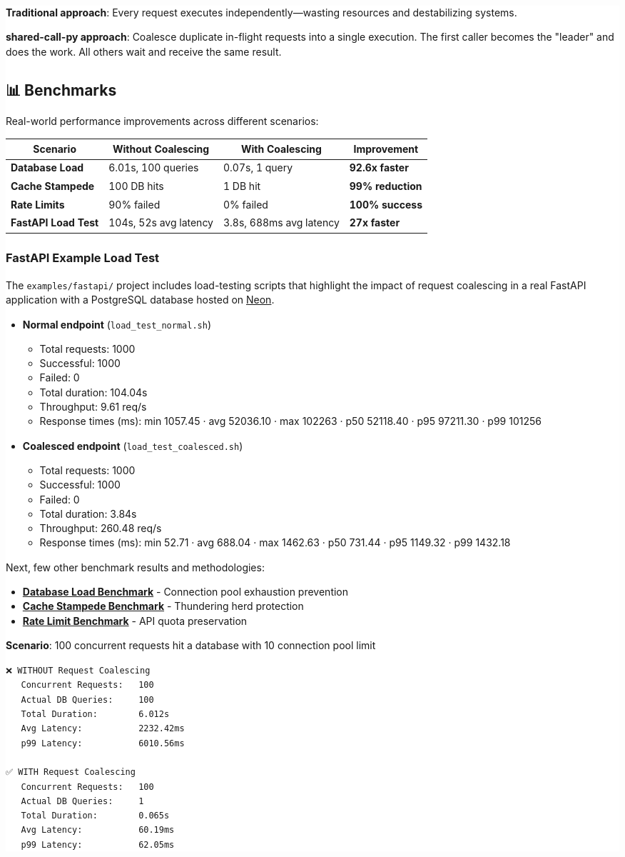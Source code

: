 **Traditional approach**: Every request executes independently—wasting resources and destabilizing systems.

**shared-call-py approach**: Coalesce duplicate in-flight requests into a single execution. The first caller becomes the "leader" and does the work. All others wait and receive the same result.

## 📊 Benchmarks

Real-world performance improvements across different scenarios:

| Scenario | Without Coalescing | With Coalescing | Improvement |
|----------|-------------------|-----------------|-------------|
| **Database Load** | 6.01s, 100 queries | 0.07s, 1 query | **92.6x faster** |
| **Cache Stampede** | 100 DB hits | 1 DB hit | **99% reduction** |
| **Rate Limits** | 90% failed | 0% failed | **100% success** |
| **FastAPI Load Test** | 104s, 52s avg latency | 3.8s, 688ms avg latency | **27x faster** |

### FastAPI Example Load Test

The `examples/fastapi/` project includes load-testing scripts that highlight the impact of request coalescing in a real FastAPI application with a PostgreSQL database hosted on [Neon](https://neon.com/).

- **Normal endpoint** (`load_test_normal.sh`)

  - Total requests: 1000
  - Successful: 1000
  - Failed: 0
  - Total duration: 104.04s
  - Throughput: 9.61 req/s
  - Response times (ms): min 1057.45 · avg 52036.10 · max 102263 · p50 52118.40 · p95 97211.30 · p99 101256
- **Coalesced endpoint** (`load_test_coalesced.sh`)

  - Total requests: 1000
  - Successful: 1000
  - Failed: 0
  - Total duration: 3.84s
  - Throughput: 260.48 req/s
  - Response times (ms): min 52.71 · avg 688.04 · max 1462.63 · p50 731.44 · p95 1149.32 · p99 1432.18

Next, few other benchmark results and methodologies:

- [**Database Load Benchmark**](./docs/benchmarks/database-load.md) - Connection pool exhaustion prevention
- [**Cache Stampede Benchmark**](./docs/benchmarks/cache-stampede.md) - Thundering herd protection
- [**Rate Limit Benchmark**](./docs/benchmarks/rate-limits.md) - API quota preservation

**Scenario**: 100 concurrent requests hit a database with 10 connection pool limit

```
❌ WITHOUT Request Coalescing
   Concurrent Requests:   100
   Actual DB Queries:     100
   Total Duration:        6.012s
   Avg Latency:           2232.42ms
   p99 Latency:           6010.56ms

✅ WITH Request Coalescing
   Concurrent Requests:   100
   Actual DB Queries:     1
   Total Duration:        0.065s
   Avg Latency:           60.19ms
   p99 Latency:           62.05ms
```